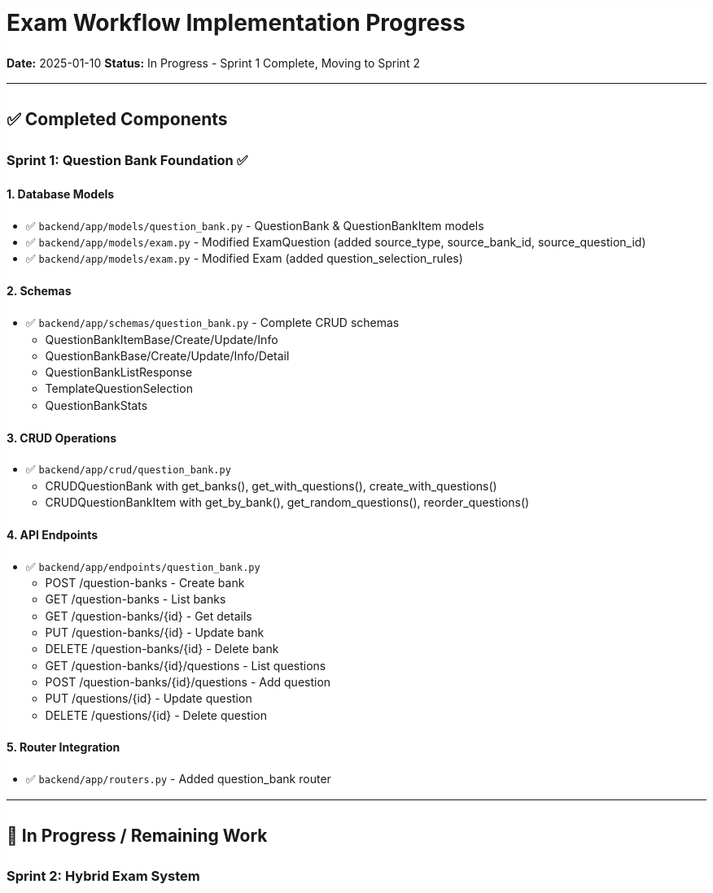 # Exam Workflow Implementation Progress

**Date:** 2025-01-10
**Status:** In Progress - Sprint 1 Complete, Moving to Sprint 2

---

## ✅ **Completed Components**

### **Sprint 1: Question Bank Foundation** ✅

#### **1. Database Models**
- ✅ `backend/app/models/question_bank.py` - QuestionBank & QuestionBankItem models
- ✅ `backend/app/models/exam.py` - Modified ExamQuestion (added source_type, source_bank_id, source_question_id)
- ✅ `backend/app/models/exam.py` - Modified Exam (added question_selection_rules)

#### **2. Schemas**
- ✅ `backend/app/schemas/question_bank.py` - Complete CRUD schemas
  - QuestionBankItemBase/Create/Update/Info
  - QuestionBankBase/Create/Update/Info/Detail
  - QuestionBankListResponse
  - TemplateQuestionSelection
  - QuestionBankStats

#### **3. CRUD Operations**
- ✅ `backend/app/crud/question_bank.py`
  - CRUDQuestionBank with get_banks(), get_with_questions(), create_with_questions()
  - CRUDQuestionBankItem with get_by_bank(), get_random_questions(), reorder_questions()

#### **4. API Endpoints**
- ✅ `backend/app/endpoints/question_bank.py`
  - POST /question-banks - Create bank
  - GET /question-banks - List banks
  - GET /question-banks/{id} - Get details
  - PUT /question-banks/{id} - Update bank
  - DELETE /question-banks/{id} - Delete bank
  - GET /question-banks/{id}/questions - List questions
  - POST /question-banks/{id}/questions - Add question
  - PUT /questions/{id} - Update question
  - DELETE /questions/{id} - Delete question

#### **5. Router Integration**
- ✅ `backend/app/routers.py` - Added question_bank router

---

## 🚧 **In Progress / Remaining Work**

### **Sprint 2: Hybrid Exam System**
